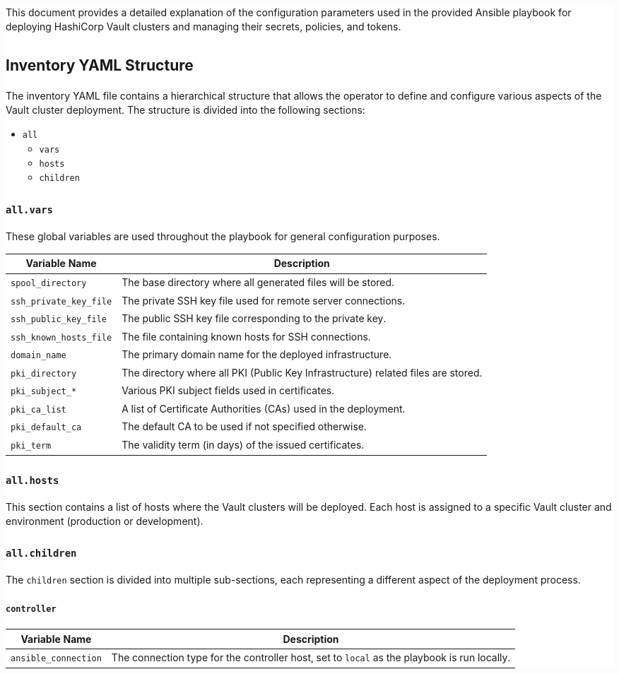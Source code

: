 This document provides a detailed explanation of the configuration parameters used in the provided Ansible playbook for deploying HashiCorp Vault clusters and managing their secrets, policies, and tokens.

## Inventory YAML Structure

The inventory YAML file contains a hierarchical structure that allows the operator to define and configure various aspects of the Vault cluster deployment. The structure is divided into the following sections:

- `all`
  - `vars`
  - `hosts`
  - `children`

### `all.vars`

These global variables are used throughout the playbook for general configuration purposes.

| Variable Name          | Description                                                                       |
| ---------------------- | --------------------------------------------------------------------------------- |
| `spool_directory`      | The base directory where all generated files will be stored.                      |
| `ssh_private_key_file` | The private SSH key file used for remote server connections.                      |
| `ssh_public_key_file`  | The public SSH key file corresponding to the private key.                         |
| `ssh_known_hosts_file` | The file containing known hosts for SSH connections.                              |
| `domain_name`          | The primary domain name for the deployed infrastructure.                          |
| `pki_directory`        | The directory where all PKI (Public Key Infrastructure) related files are stored. |
| `pki_subject_*`        | Various PKI subject fields used in certificates.                                  |
| `pki_ca_list`          | A list of Certificate Authorities (CAs) used in the deployment.                   |
| `pki_default_ca`       | The default CA to be used if not specified otherwise.                             |
| `pki_term`             | The validity term (in days) of the issued certificates.                           |

### `all.hosts`

This section contains a list of hosts where the Vault clusters will be deployed. Each host is assigned to a specific Vault cluster and environment (production or development).

### `all.children`

The `children` section is divided into multiple sub-sections, each representing a different aspect of the deployment process.

#### `controller`

| Variable Name        | Description                                                                                 |
| -------------------- | ------------------------------------------------------------------------------------------- |
| `ansible_connection` | The connection type for the controller host, set to `local` as the playbook is run locally. |
